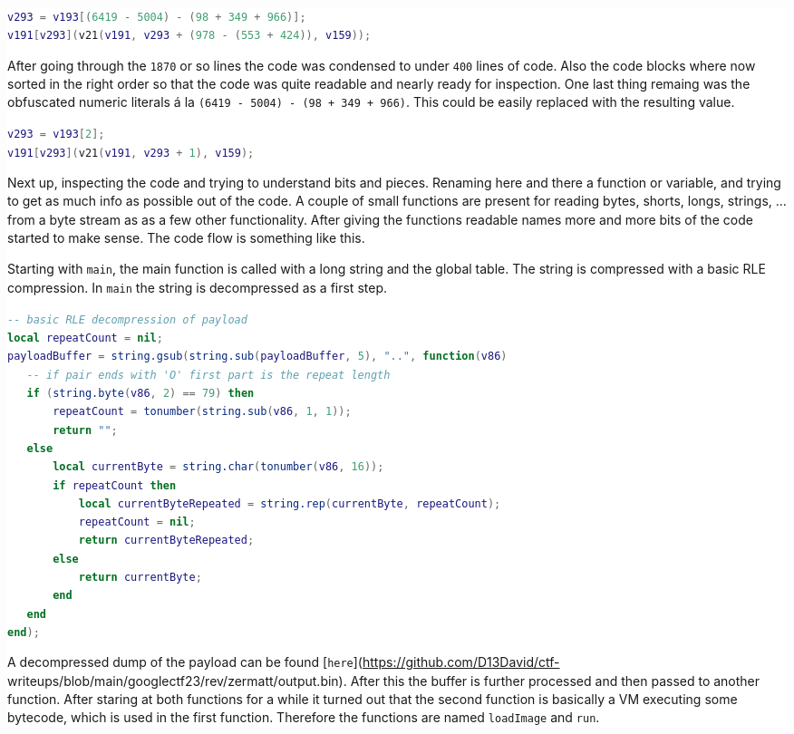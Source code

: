```lua  
v293 = v193[(6419 - 5004) - (98 + 349 + 966)];  
v191[v293](v21(v191, v293 + (978 - (553 + 424)), v159));  
```

After going through the `1870` or so lines the code was condensed to under
`400` lines of code. Also the code blocks where now sorted in the right order
so that the code was quite readable and nearly ready for inspection. One last
thing remaing was the obfuscated numeric literals á la `(6419 - 5004) - (98 +
349 + 966)`. This could be easily replaced with the resulting value.

```lua  
v293 = v193[2];  
v191[v293](v21(v191, v293 + 1), v159);  
```

Next up, inspecting the code and trying to understand bits and pieces.
Renaming here and there a function or variable, and trying to get as much info
as possible out of the code. A couple of small functions are present for
reading bytes, shorts, longs, strings, ... from a byte stream as as a few
other functionality. After giving the functions readable names more and more
bits of the code started to make sense. The code flow is something like this.

Starting with `main`, the main function is called with a long string and the
global table. The string is compressed with a basic RLE compression. In `main`
the string is decompressed as a first step.

```lua  
-- basic RLE decompression of payload  
local repeatCount = nil;  
payloadBuffer = string.gsub(string.sub(payloadBuffer, 5), "..", function(v86)  
   -- if pair ends with 'O' first part is the repeat length  
   if (string.byte(v86, 2) == 79) then  
       repeatCount = tonumber(string.sub(v86, 1, 1));  
       return "";  
   else  
       local currentByte = string.char(tonumber(v86, 16));  
       if repeatCount then  
           local currentByteRepeated = string.rep(currentByte, repeatCount);  
           repeatCount = nil;  
           return currentByteRepeated;  
       else  
           return currentByte;  
       end  
   end  
end);  
```

A decompressed dump of the payload can be found
[`here`](https://github.com/D13David/ctf-
writeups/blob/main/googlectf23/rev/zermatt/output.bin). After this the buffer
is further processed and then passed to another function. After staring at
both functions for a while it turned out that the second function is basically
a VM executing some bytecode, which is used in the first function. Therefore
the functions are named `loadImage` and `run`.
